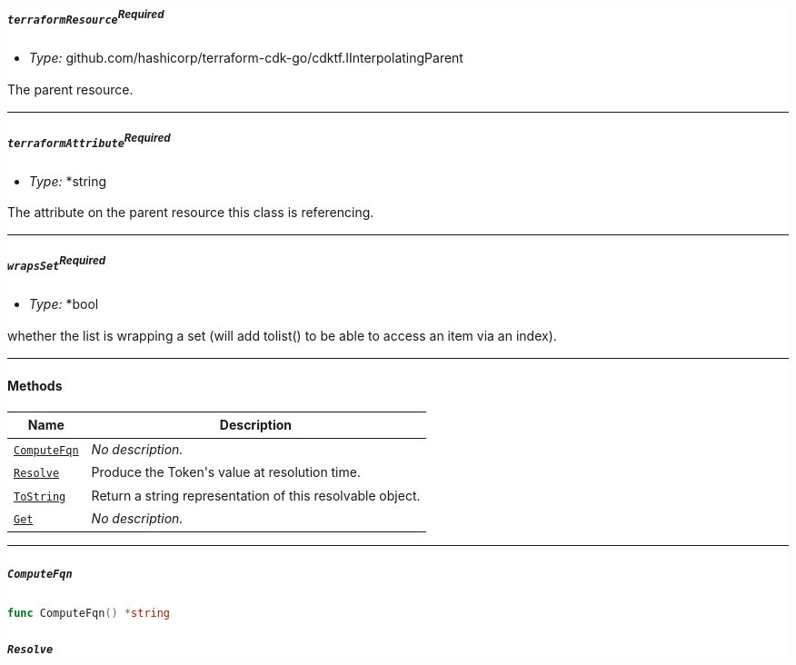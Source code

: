 
##### `terraformResource`<sup>Required</sup> <a name="terraformResource" id="@cdktf/provider-spotinst.multaiListener.MultaiListenerTagsList.Initializer.parameter.terraformResource"></a>

- *Type:* github.com/hashicorp/terraform-cdk-go/cdktf.IInterpolatingParent

The parent resource.

---

##### `terraformAttribute`<sup>Required</sup> <a name="terraformAttribute" id="@cdktf/provider-spotinst.multaiListener.MultaiListenerTagsList.Initializer.parameter.terraformAttribute"></a>

- *Type:* *string

The attribute on the parent resource this class is referencing.

---

##### `wrapsSet`<sup>Required</sup> <a name="wrapsSet" id="@cdktf/provider-spotinst.multaiListener.MultaiListenerTagsList.Initializer.parameter.wrapsSet"></a>

- *Type:* *bool

whether the list is wrapping a set (will add tolist() to be able to access an item via an index).

---

#### Methods <a name="Methods" id="Methods"></a>

| **Name** | **Description** |
| --- | --- |
| <code><a href="#@cdktf/provider-spotinst.multaiListener.MultaiListenerTagsList.computeFqn">ComputeFqn</a></code> | *No description.* |
| <code><a href="#@cdktf/provider-spotinst.multaiListener.MultaiListenerTagsList.resolve">Resolve</a></code> | Produce the Token's value at resolution time. |
| <code><a href="#@cdktf/provider-spotinst.multaiListener.MultaiListenerTagsList.toString">ToString</a></code> | Return a string representation of this resolvable object. |
| <code><a href="#@cdktf/provider-spotinst.multaiListener.MultaiListenerTagsList.get">Get</a></code> | *No description.* |

---

##### `ComputeFqn` <a name="ComputeFqn" id="@cdktf/provider-spotinst.multaiListener.MultaiListenerTagsList.computeFqn"></a>

```go
func ComputeFqn() *string
```

##### `Resolve` <a name="Resolve" id="@cdktf/provider-spotinst.multaiListener.MultaiListenerTagsList.resolve"></a>
